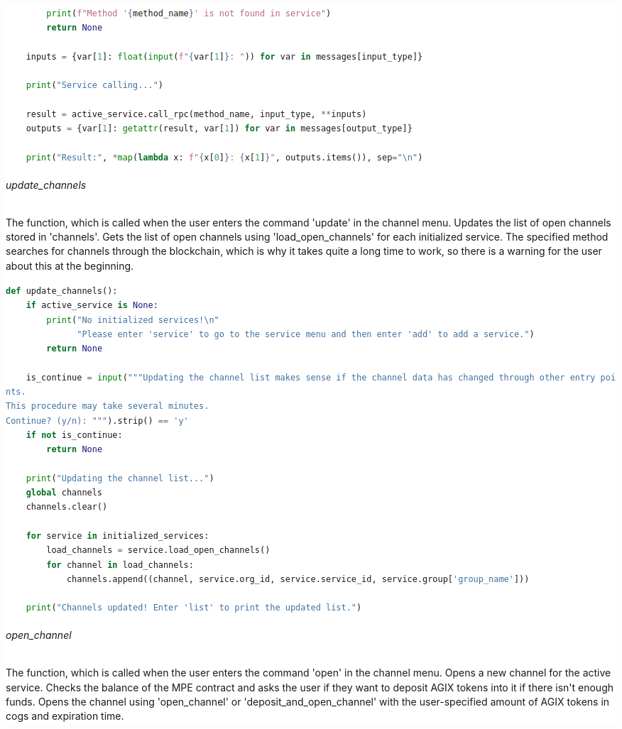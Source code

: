 ```python
        print(f"Method '{method_name}' is not found in service")
        return None

    inputs = {var[1]: float(input(f"{var[1]}: ")) for var in messages[input_type]}

    print("Service calling...")

    result = active_service.call_rpc(method_name, input_type, **inputs)
    outputs = {var[1]: getattr(result, var[1]) for var in messages[output_type]}

    print("Result:", *map(lambda x: f"{x[0]}: {x[1]}", outputs.items()), sep="\n")
```

###### update_channels

The function, which is called when the user enters the command 'update' in the channel menu.
Updates the list of open channels stored in 'channels'. Gets the list of open channels using
'load_open_channels' for each initialized service.
The specified method searches for channels through the blockchain, which is why it takes quite a long time
to work, so there is a warning for the user about this at the beginning.

```python
def update_channels():
    if active_service is None:
        print("No initialized services!\n"
              "Please enter 'service' to go to the service menu and then enter 'add' to add a service.")
        return None

    is_continue = input("""Updating the channel list makes sense if the channel data has changed through other entry points. 
This procedure may take several minutes. 
Continue? (y/n): """).strip() == 'y'
    if not is_continue:
        return None

    print("Updating the channel list...")
    global channels
    channels.clear()

    for service in initialized_services:
        load_channels = service.load_open_channels()
        for channel in load_channels:
            channels.append((channel, service.org_id, service.service_id, service.group['group_name']))

    print("Channels updated! Enter 'list' to print the updated list.")
```

###### open_channel

The function, which is called when the user enters the command 'open' in the channel menu.
Opens a new channel for the active service. Checks the balance of the MPE contract and asks the user
if they want to deposit AGIX tokens into it if there isn't enough funds. Opens the channel using 'open_channel'
or 'deposit_and_open_channel' with the user-specified amount of AGIX tokens in cogs and expiration time.
